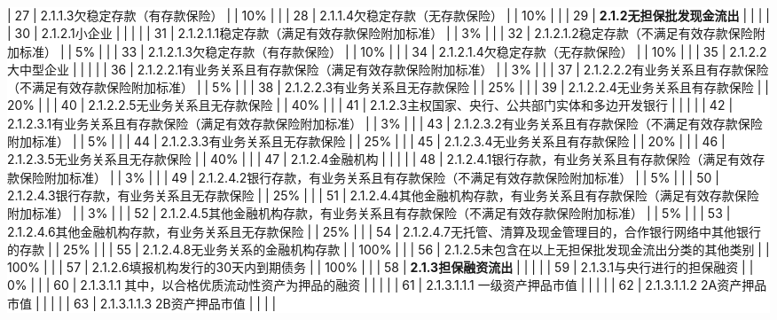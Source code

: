 | 27 | 2.1.1.3欠稳定存款（有存款保险） |  | 10% |  |
| 28 | 2.1.1.4欠稳定存款（无存款保险） |  | 10% |  |
| 29 | **2.1.2无担保批发现金流出** |  |  |  |
| 30 | 2.1.2.1小企业 |  |  |  |
| 31 | 2.1.2.1.1稳定存款（满足有效存款保险附加标准） |  | 3% |  |
| 32 | 2.1.2.1.2稳定存款（不满足有效存款保险附加标准） |  | 5% |  |
| 33 | 2.1.2.1.3欠稳定存款（有存款保险） |  | 10% |  |
| 34 | 2.1.2.1.4欠稳定存款（无存款保险） |  | 10% |  |
| 35 | 2.1.2.2大中型企业 |  |  |  |
| 36 | 2.1.2.2.1有业务关系且有存款保险（满足有效存款保险附加标准） |  | 3% |  |
| 37 | 2.1.2.2.2有业务关系且有存款保险（不满足有效存款保险附加标准） |  | 5% |  |
| 38 | 2.1.2.2.3有业务关系且无存款保险 |  | 25% |  |
| 39 | 2.1.2.2.4无业务关系且有存款保险 |  | 20% |  |
| 40 | 2.1.2.2.5无业务关系且无存款保险 |  | 40% |  |
| 41 | 2.1.2.3主权国家、央行、公共部门实体和多边开发银行 |  |  |  |
| 42 | 2.1.2.3.1有业务关系且有存款保险（满足有效存款保险附加标准） |  | 3% |  |
| 43 | 2.1.2.3.2有业务关系且有存款保险（不满足有效存款保险附加标准） |  | 5% |  |
| 44 | 2.1.2.3.3有业务关系且无存款保险 |  | 25% |  |
| 45 | 2.1.2.3.4无业务关系且有存款保险 |  | 20% |  |
| 46 | 2.1.2.3.5无业务关系且无存款保险 |  | 40% |  |
| 47 | 2.1.2.4金融机构 |  |  |  |
| 48 | 2.1.2.4.1银行存款，有业务关系且有存款保险（满足有效存款保险附加标准） |  | 3% |  |
| 49 | 2.1.2.4.2银行存款，有业务关系且有存款保险（不满足有效存款保险附加标准） |  | 5% |  |
| 50 | 2.1.2.4.3银行存款，有业务关系且无存款保险 |  | 25% |  |
| 51 | 2.1.2.4.4其他金融机构存款，有业务关系且有存款保险（满足有效存款保险附加标准） |  | 3% |  |
| 52 | 2.1.2.4.5其他金融机构存款，有业务关系且有存款保险（不满足有效存款保险附加标准） |  | 5% |  |
| 53 | 2.1.2.4.6其他金融机构存款，有业务关系且无存款保险 |  | 25% |  |
| 54 | 2.1.2.4.7无托管、清算及现金管理目的，合作银行网络中其他银行的存款 |  | 25% |  |
| 55 | 2.1.2.4.8无业务关系的金融机构存款 |  | 100% |  |
| 56 | 2.1.2.5未包含在以上无担保批发现金流出分类的其他类别 |  | 100% |  |
| 57 | 2.1.2.6填报机构发行的30天内到期债务 |  | 100% |  |
| 58 | **2.1.3担保融资流出** |  |  |  |
| 59 | 2.1.3.1与央行进行的担保融资 |  | 0% |  |
| 60 | 2.1.3.1.1 其中，以合格优质流动性资产为押品的融资 |  |  |  |
| 61 | 2.1.3.1.1.1 一级资产押品市值 |  |  |  |
| 62 | 2.1.3.1.1.2 2A资产押品市值 |  |  |  |
| 63 | 2.1.3.1.1.3 2B资产押品市值 |  |  |  |